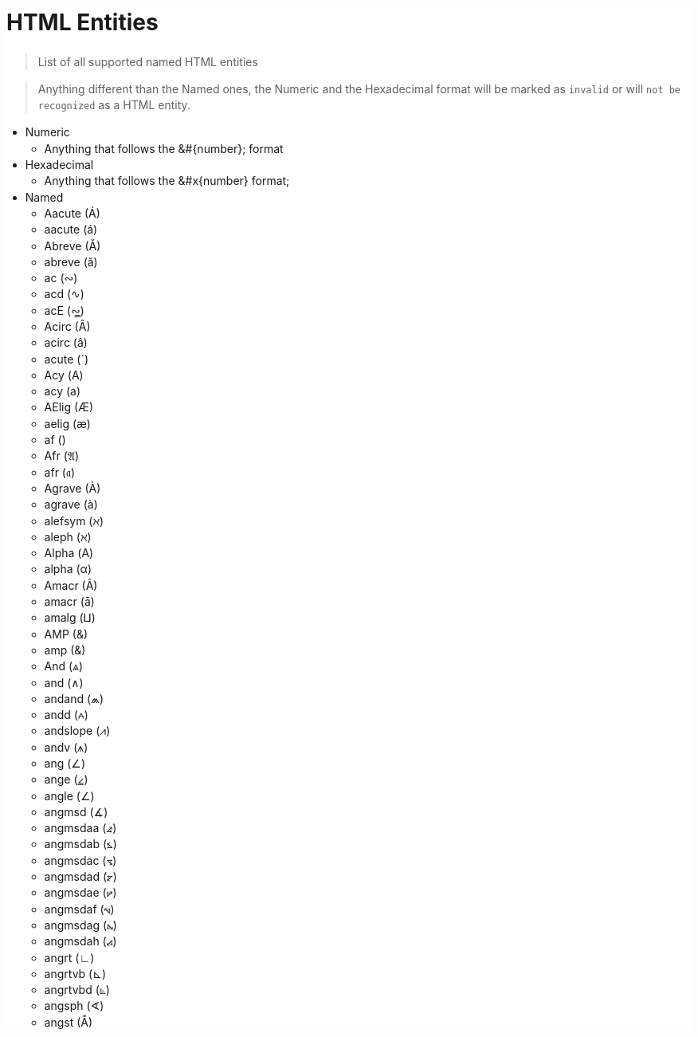 # HTML Entities

> List of all supported named HTML entities

> Anything different than the Named ones, the Numeric and the Hexadecimal format will be marked as `invalid` or will `not be recognized` as a HTML entity.

- Numeric
  - Anything that follows the &#{number}; format
- Hexadecimal
  - Anything that follows the &#x{number} format;
- Named
  - Aacute (&Aacute;)
  - aacute (&aacute;)
  - Abreve (&Abreve;)
  - abreve (&abreve;)
  - ac (&ac;)
  - acd (&acd;)
  - acE (&acE;)
  - Acirc (&Acirc;)
  - acirc (&acirc;)
  - acute (&acute;)
  - Acy (&Acy;)
  - acy (&acy;)
  - AElig (&AElig;)
  - aelig (&aelig;)
  - af (&af;)
  - Afr (&Afr;)
  - afr (&afr;)
  - Agrave (&Agrave;)
  - agrave (&agrave;)
  - alefsym (&alefsym;)
  - aleph (&aleph;)
  - Alpha (&Alpha;)
  - alpha (&alpha;)
  - Amacr (&Amacr;)
  - amacr (&amacr;)
  - amalg (&amalg;)
  - AMP (&AMP;)
  - amp (&amp;)
  - And (&And;)
  - and (&and;)
  - andand (&andand;)
  - andd (&andd;)
  - andslope (&andslope;)
  - andv (&andv;)
  - ang (&ang;)
  - ange (&ange;)
  - angle (&angle;)
  - angmsd (&angmsd;)
  - angmsdaa (&angmsdaa;)
  - angmsdab (&angmsdab;)
  - angmsdac (&angmsdac;)
  - angmsdad (&angmsdad;)
  - angmsdae (&angmsdae;)
  - angmsdaf (&angmsdaf;)
  - angmsdag (&angmsdag;)
  - angmsdah (&angmsdah;)
  - angrt (&angrt;)
  - angrtvb (&angrtvb;)
  - angrtvbd (&angrtvbd;)
  - angsph (&angsph;)
  - angst (&angst;)